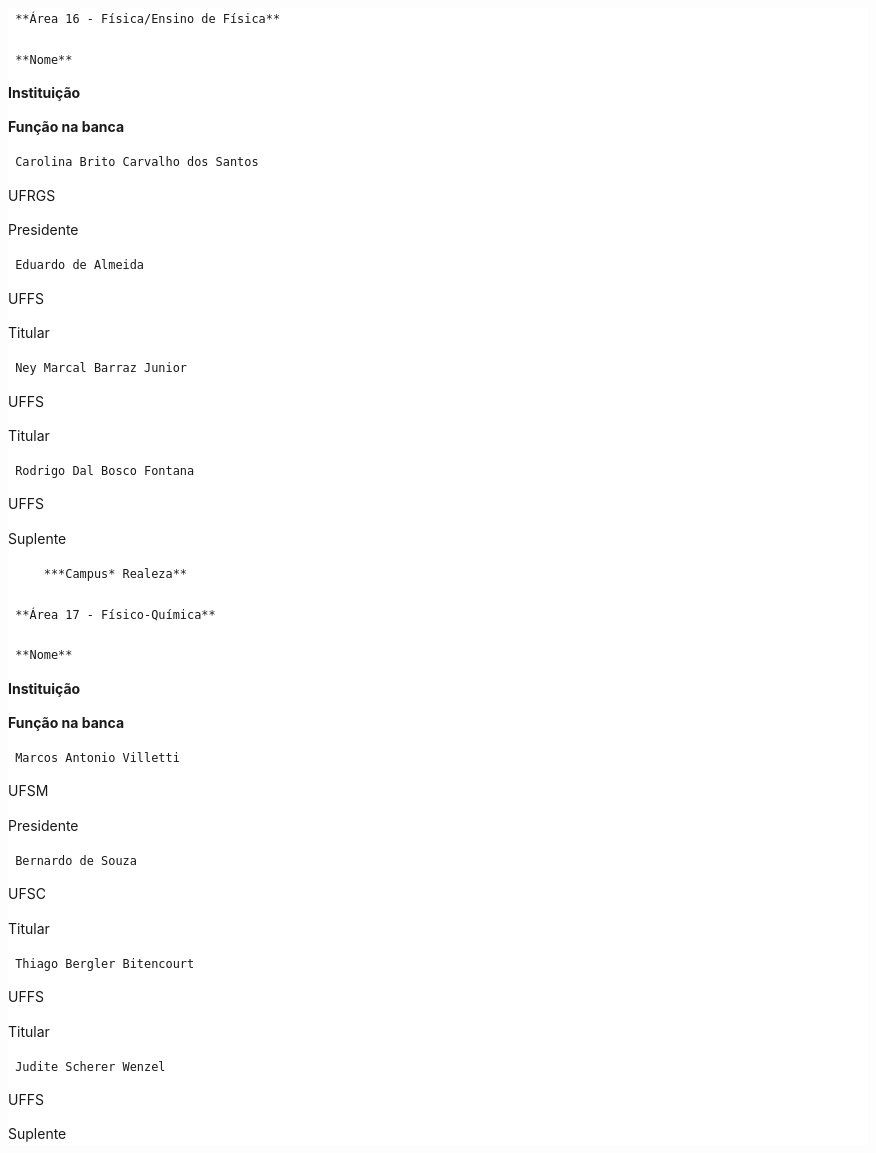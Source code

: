      **Área 16 - Física/Ensino de Física**

     **Nome**

   **Instituição**

   **Função na banca**

     Carolina Brito Carvalho dos Santos

   UFRGS

   Presidente

     Eduardo de Almeida

   UFFS

   Titular

     Ney Marcal Barraz Junior

   UFFS

   Titular

     Rodrigo Dal Bosco Fontana

   UFFS

   Suplente

         ***Campus* Realeza**

     **Área 17 - Físico-Química**

     **Nome**

   **Instituição**

   **Função na banca**

     Marcos Antonio Villetti

   UFSM

   Presidente

     Bernardo de Souza

   UFSC

   Titular

     Thiago Bergler Bitencourt

   UFFS

   Titular

     Judite Scherer Wenzel

   UFFS

   Suplente
